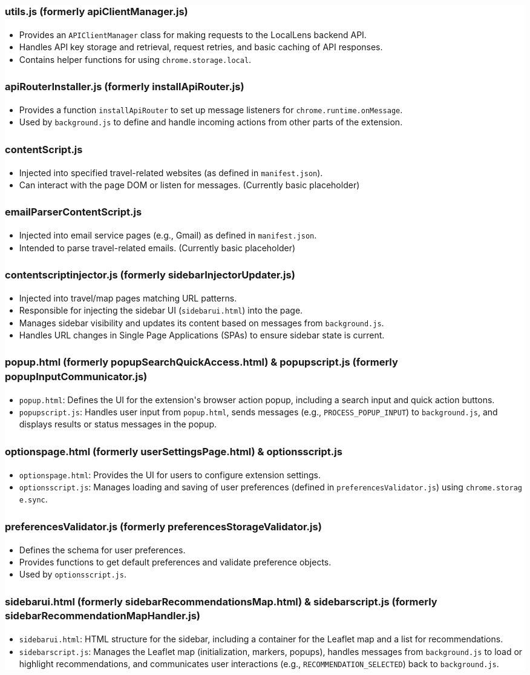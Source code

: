 ### utils.js (formerly apiClientManager.js)
- Provides an `APIClientManager` class for making requests to the LocalLens backend API.
- Handles API key storage and retrieval, request retries, and basic caching of API responses.
- Contains helper functions for using `chrome.storage.local`.

### apiRouterInstaller.js (formerly installApiRouter.js)
- Provides a function `installApiRouter` to set up message listeners for `chrome.runtime.onMessage`.
- Used by `background.js` to define and handle incoming actions from other parts of the extension.

### contentScript.js
- Injected into specified travel-related websites (as defined in `manifest.json`).
- Can interact with the page DOM or listen for messages. (Currently basic placeholder)

### emailParserContentScript.js
- Injected into email service pages (e.g., Gmail) as defined in `manifest.json`.
- Intended to parse travel-related emails. (Currently basic placeholder)

### contentscriptinjector.js (formerly sidebarInjectorUpdater.js)
- Injected into travel/map pages matching URL patterns.
- Responsible for injecting the sidebar UI (`sidebarui.html`) into the page.
- Manages sidebar visibility and updates its content based on messages from `background.js`.
- Handles URL changes in Single Page Applications (SPAs) to ensure sidebar state is current.

### popup.html (formerly popupSearchQuickAccess.html) & popupscript.js (formerly popupInputCommunicator.js)
- `popup.html`: Defines the UI for the extension's browser action popup, including a search input and quick action buttons.
- `popupscript.js`: Handles user input from `popup.html`, sends messages (e.g., `PROCESS_POPUP_INPUT`) to `background.js`, and displays results or status messages in the popup.

### optionspage.html (formerly userSettingsPage.html) & optionsscript.js
- `optionspage.html`: Provides the UI for users to configure extension settings.
- `optionsscript.js`: Manages loading and saving of user preferences (defined in `preferencesValidator.js`) using `chrome.storage.sync`.

### preferencesValidator.js (formerly preferencesStorageValidator.js)
- Defines the schema for user preferences.
- Provides functions to get default preferences and validate preference objects.
- Used by `optionsscript.js`.

### sidebarui.html (formerly sidebarRecommendationsMap.html) & sidebarscript.js (formerly sidebarRecommendationMapHandler.js)
- `sidebarui.html`: HTML structure for the sidebar, including a container for the Leaflet map and a list for recommendations.
- `sidebarscript.js`: Manages the Leaflet map (initialization, markers, popups), handles messages from `background.js` to load or highlight recommendations, and communicates user interactions (e.g., `RECOMMENDATION_SELECTED`) back to `background.js`.
